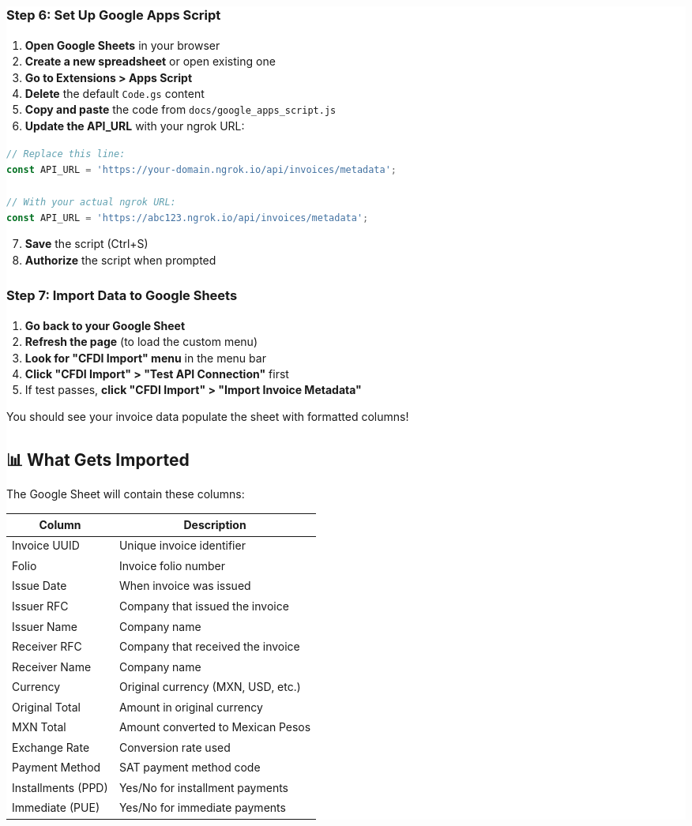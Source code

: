 ### Step 6: Set Up Google Apps Script

1. **Open Google Sheets** in your browser
2. **Create a new spreadsheet** or open existing one
3. **Go to Extensions > Apps Script**
4. **Delete** the default `Code.gs` content
5. **Copy and paste** the code from `docs/google_apps_script.js`
6. **Update the API_URL** with your ngrok URL:

```javascript
// Replace this line:
const API_URL = 'https://your-domain.ngrok.io/api/invoices/metadata';

// With your actual ngrok URL:
const API_URL = 'https://abc123.ngrok.io/api/invoices/metadata';
```

7. **Save** the script (Ctrl+S)
8. **Authorize** the script when prompted

### Step 7: Import Data to Google Sheets

1. **Go back to your Google Sheet**
2. **Refresh the page** (to load the custom menu)
3. **Look for "CFDI Import" menu** in the menu bar
4. **Click "CFDI Import" > "Test API Connection"** first
5. If test passes, **click "CFDI Import" > "Import Invoice Metadata"**

You should see your invoice data populate the sheet with formatted columns!

## 📊 What Gets Imported

The Google Sheet will contain these columns:

| Column | Description |
|--------|-------------|
| Invoice UUID | Unique invoice identifier |
| Folio | Invoice folio number |
| Issue Date | When invoice was issued |
| Issuer RFC | Company that issued the invoice |
| Issuer Name | Company name |
| Receiver RFC | Company that received the invoice |
| Receiver Name | Company name |
| Currency | Original currency (MXN, USD, etc.) |
| Original Total | Amount in original currency |
| MXN Total | Amount converted to Mexican Pesos |
| Exchange Rate | Conversion rate used |
| Payment Method | SAT payment method code |
| Installments (PPD) | Yes/No for installment payments |
| Immediate (PUE) | Yes/No for immediate payments |

